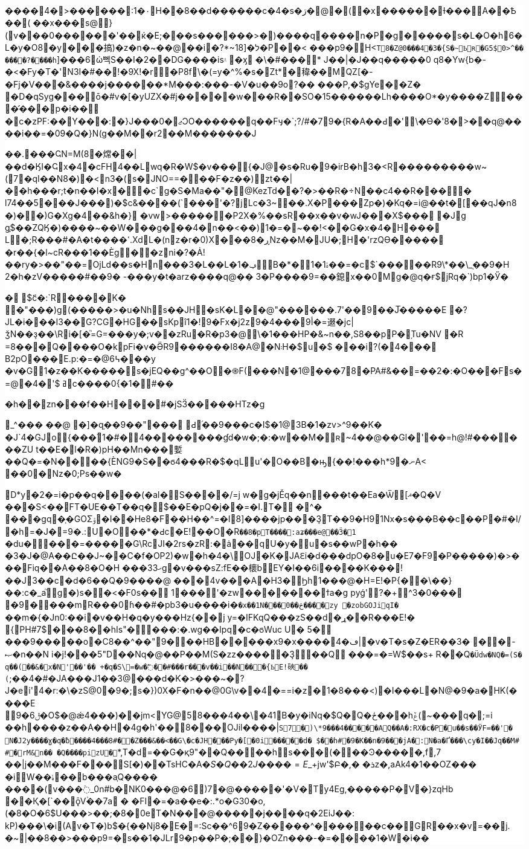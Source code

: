  � ���4�>������: 1�٠H��8��d��� ���c�4�s�ڗ�@�(�x������Ɨ���A��Ҍ�� ( ��x���s@}(v���0������'��ќ�E ;���s������>� )����q ����n�P�g�����s�L�O�h6�L�y�O8�y���搞)�z�n�~��@��i�?\*~1ל�[8�P��<
���p9�H<`T8�Z@0���4�3�{S�~Ҍʀ�G5$0>^������?����h`]���6ώ뻭S�� I�2��DG����is۽ �ӽ
�\�#���\* J��|�J��q�����0 q8�Yw{b�-�<�Fy�T�'N3I�#��!�9X!�r�P8f\�(=y�^%�s�Zt\*�稦��MQZ[�-�Fj�V���&����j������\*M���:���-�V�u��9o?��
���P,�$gYe��Z�
�D� qSyg���ō�#v�[�yUZX�#j�����w���R��SO�15������Lh����O\*�y����Z���̛���p�i��͸
�c�zPF:��Y���:�}J���ޖ�0Ͻ O������q��Fӌ�`;?/#�79�{R�A��Ԁ�'\�Ө�'֐�8>��q@����i��=�09�Q�}N( g��M��r2��M��� ����J
 
 ��.���ҀN=M(8�龦��|��d�ӃI�Ҁx� 4�cFH4��Lwq�R�W$�v���{�J@�s�Ru�9�irB�h3�<R���������w~(7�qI��N8�)�<n3�(s�JNO==��� F�z��)zt��|��h ���r;t�n��I�x��c`g�S�Ma��"�@KezTd��?�>��R�÷N��c4��R���� l74��5���J���) �$c&����(`���'�?jLc�3~��.X�P���Zp�)�Kq�=i@��t�[��qJ�n8�)��)G�Xg�4��&h�}
�vw>����� �P2X�%��sR��x��v�wJ���X$��� ㎇�Jg g֢$��ZQӃ�)����~��W���g���4�n��<��)1�=�~�� !<��G�x�4�H���
 L�;R���#�A�t����ߵ .XdL�(nz�r�0)X���8�ڕNz��M�JU�;H�' rzQӨ����� � r��{�l~cR���1��Ѐg��zni�?�Ȧ!��ry�>��"��=OjLd��s�Hn���3�L��L�1�ݠB�\*�ۂ1�1��=�c$`�����R9\*��\_֚��9�H
2�h�zV�����# ��9�
-���y�t�arz����q@��
3�P����9=��鎴x��0Мg�@q�ғ$jRq�`)bp1�Ӳ �
 
 �
$c҃�:`R����K�
�"���) g(�����>�u�Nhs��JH�sK�L��@"������.7'��9��J͞�����E �?JL�i���Ӏ3�� G?CG�HG��sKpî1�!9�Fx�j2z9� 4� ��أ9�=逫�jc|ǯN��ҙ��\Ri�[�֘ =G=���y�;v��zRu�R�p3�@\�1���HP�&~n��,S8��pP�֚Tu�NV �R =8���Q����O �kpFi�v�ӚR9������I8�A@�N܃H�$u�$ ���i?(�4�� �
B2pO���E.p:�=�@6߆���y �v�G1�z��K�����s�jEQ��g^��O�֍F(���N�1@ ���78�PA#&��=��2�:�O���Fs�=@�ߥ $'�4c����0{�1�#�� 
 
 �h��zn���f��H� ��#�jSӞ�����HTz�g
 
 \\_^��� ��@ �]�q֦��9��"��� Ԁ֜��9���c�Ӏ$�1@3B�1�zv>^9��K� �J`4�GJo{���֔1�֐�#������4��ɠd�w�;�:�w��M�ʀ~4��@��Gl�'��=h@!#����
��ZU t��E�l�R�)pH��Mn���㜞��Q�=�N ����{ЀNG9�S��ϭ4���R�$�qLu'�O��B�ԣ{��!���h\*9�ނA<
 ��0�Nz�0;Ps��w�
 
 D\*y�2�=i�p��q����(�al�S����/=j w�g�jĚq��n���t��Ea�Ѿ\[ޣ�Q�V ���S<�� FT�UE��T��q�$��E� pQ�j��=�I.T�޹ �^� ���gq�֧�GOΣۉ�I��He8�F��H��^=�I8]����jp���ҘT��9�H91Nx�s���B��c��P�#�ا/�h=�J�=9� .:U�O֌��\*�Ԁc�E!��O�R`��8�pT����:aʑ���e@��Ӟ�1`�du����=�����G\RcJI �2rs�zR:�ȧ��q׊U�y�u�s��wP�h��
�3�J�@A��Ը��J~��C�f�OP2)�w�h�4�\OJ�K�JAԐi �d���dpO�8�u�E7�F9�P�����)�>���Fi  q��A��8�O�H ���3ހ3g�v���sZ:fE��櫰bEY�I��6i����K���׵!��J3��c�d�6��Q�9����@ ���4v���A�H3�Ϧh1���@�H=E!�P{�� \��}��:c�\_a֘g�)s��<�F0s��
1֌���'�zw�������ϯa�ց
pyǵ'?�+^3�0��� �9����mR���0ɦ��#�pb3�u����i �`�x��1N���څ�� 0����zy �zobGOJ iqI�`��m �{� Jn0:��i�v��H�q�y���Hz{��j y=�IFKqQ���zS��d�ړ��R���E!�
{PH#׭7$���8��hIs"����:�.wg��Ipq�c�ϭWuc U�
5�̡
���9���܎��o�C8��^��"9���HB�����x9�x����4�ڡ|�v�T�s�Z�ER��3� ��-ޞ�n��N
i�j!�� �5"D��Nq�@��P��M(S�zz�����Ҙ��Q ���=�=W$��s+ R��Q`�Üdw�NQ�=(S�q��(� �&�x�N'��'��
+�q�S\=�ԝ�߱��#���r���v��i��N���{ҌE!硤��(`;��4�#�JA���J1��3@���d�K�>���~�?J�ei'4�r:�\�zS@0�9�;s�})0X�F�n��@0G\v��4�==i�z�1�8���<)�I���L�N@�9�a�׭HK(����E ݪ6�9�O$�@ǽ4�� �)��jm<YG@58���4��\�41B�y�iNq�$Q�Q�ځ���hݞ(~���q�;=i ��h����z��A��H\�4g�h'��8���OJil����|`S7�)\*9���4��� ��AQ��A�:R X�c�P�u��s��ӰF=��'� Nާ�J2y����ɣ�q�ƀ����4���8#� ׯ� Z���&��<��G\�c�JH���Py� [�0i�����d�  $��h#�9�K��n�9���jA�:N�a�Ґ���\cy�I��Jq��M##�rM&n�� �Q����pizU�`\*,T�d=��G�қ 9"��Q����hs���(���Ͽ�����,f,7
��|j��M���F�﵌��S[�)� �TsHC�A$�S�Q��2J����=E\_+$jw'$Բ�,� �ܪz�\,aAk4�1��OZ��� �iW��ۂ��b���a֧Q�� ��
����(v���߭\_0n#b�NK0���@�6)7�@����\�'�V�Ty4Eg,�����P�V� }zqHb
 ��Қ�[`��ǭVٞ��7a �
�FI�=�a��e�:.\*o�G30�o,(�8�O�6$U���>��;�8�0eT�N���@�����j����q�2EiJ��:
kP)���\�i(Av�T�)b$�{��Nj8�E�=:Sc��^69�Z����� ^������c�� GR��x�v=� �j. �~|��8��>���p9=�s��1�JLr9�p��P� ;��}�OZn���-�=����1�W�i��